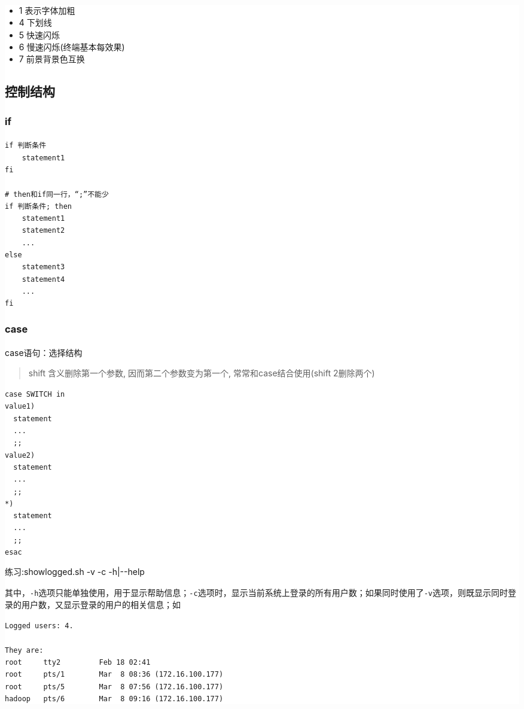 * 1 表示字体加粗
* 4 下划线
* 5 快速闪烁
* 6 慢速闪烁(终端基本每效果)
* 7 前景背景色互换

<a name="condition-control"></a>
## 控制结构

### if
```
if 判断条件
    statement1
fi

# then和if同一行，“;”不能少
if 判断条件; then
    statement1
    statement2
    ...
else
    statement3
    statement4
    ...
fi
```

### case

case语句：选择结构

> shift 含义删除第一个参数, 因而第二个参数变为第一个, 常常和case结合使用(shift 2删除两个)

```
case SWITCH in 
value1)
  statement
  ...
  ;;
value2)
  statement
  ...
  ;;
*)
  statement
  ...
  ;;
esac
```

练习:showlogged.sh -v -c -h|--help

其中，`-h`选项只能单独使用，用于显示帮助信息；`-c`选项时，显示当前系统上登录的所有用户数；如果同时使用了`-v`选项，则既显示同时登录的用户数，又显示登录的用户的相关信息；如
```
Logged users: 4. 

They are:
root     tty2         Feb 18 02:41
root     pts/1        Mar  8 08:36 (172.16.100.177)
root     pts/5        Mar  8 07:56 (172.16.100.177)
hadoop   pts/6        Mar  8 09:16 (172.16.100.177)
```
